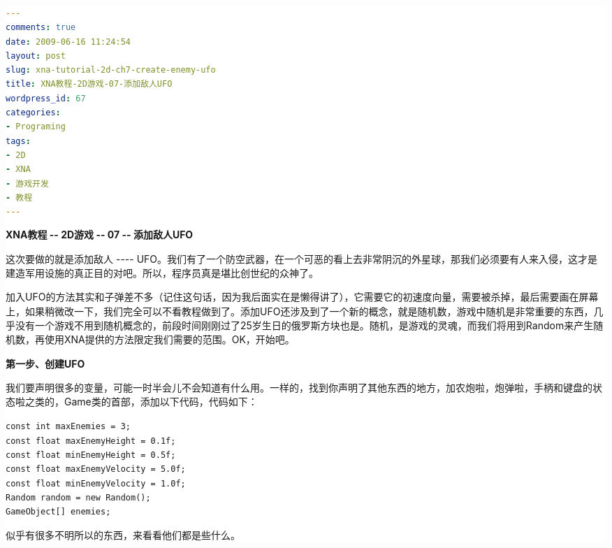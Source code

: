 ```yaml
---
comments: true
date: 2009-06-16 11:24:54
layout: post
slug: xna-tutorial-2d-ch7-create-enemy-ufo
title: XNA教程-2D游戏-07-添加敌人UFO
wordpress_id: 67
categories:
- Programing
tags:
- 2D
- XNA
- 游戏开发
- 教程
---
```





**XNA教程 -- 2D游戏 -- 07 -- 添加敌人UFO**




这次要做的就是添加敌人 ---- UFO。我们有了一个防空武器，在一个可恶的看上去非常阴沉的外星球，那我们必须要有人来入侵，这才是建造军用设施的真正目的对吧。所以，程序员真是堪比创世纪的众神了。




加入UFO的方法其实和子弹差不多（记住这句话，因为我后面实在是懒得讲了），它需要它的初速度向量，需要被杀掉，最后需要画在屏幕上，如果稍微改一下，我们完全可以不看教程做到了。添加UFO还涉及到了一个新的概念，就是随机数，游戏中随机是非常重要的东西，几乎没有一个游戏不用到随机概念的，前段时间刚刚过了25岁生日的俄罗斯方块也是。随机，是游戏的灵魂，而我们将用到Random来产生随机数，再使用XNA提供的方法限定我们需要的范围。OK，开始吧。




**第一步、创建UFO**




我们要声明很多的变量，可能一时半会儿不会知道有什么用。一样的，找到你声明了其他东西的地方，加农炮啦，炮弹啦，手柄和键盘的状态啦之类的，Game类的首部，添加以下代码，代码如下：




    const int maxEnemies = 3;
    const float maxEnemyHeight = 0.1f;
    const float minEnemyHeight = 0.5f;
    const float maxEnemyVelocity = 5.0f;
    const float minEnemyVelocity = 1.0f;
    Random random = new Random();
    GameObject[] enemies;





似乎有很多不明所以的东西，来看看他们都是些什么。




